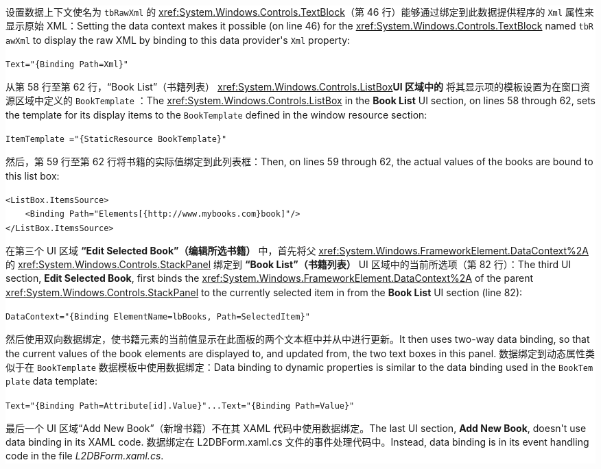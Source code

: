 <span data-ttu-id="4f40b-126">设置数据上下文使名为 `tbRawXml` 的 <xref:System.Windows.Controls.TextBlock>（第 46 行）能够通过绑定到此数据提供程序的 `Xml` 属性来显示原始 XML：</span><span class="sxs-lookup"><span data-stu-id="4f40b-126">Setting the data context makes it possible (on line 46) for the <xref:System.Windows.Controls.TextBlock> named `tbRawXml` to display the raw XML by binding to this data provider's `Xml` property:</span></span>

```xaml
Text="{Binding Path=Xml}"
```

<span data-ttu-id="4f40b-127">从第 58 行至第 62 行，“Book List”（书籍列表） <xref:System.Windows.Controls.ListBox>**UI 区域中的** 将其显示项的模板设置为在窗口资源区域中定义的 `BookTemplate` ：</span><span class="sxs-lookup"><span data-stu-id="4f40b-127">The <xref:System.Windows.Controls.ListBox> in the **Book List** UI section, on lines 58 through 62, sets the template for its display items to the `BookTemplate` defined in the window resource section:</span></span>

```xaml
ItemTemplate ="{StaticResource BookTemplate}"
```

<span data-ttu-id="4f40b-128">然后，第 59 行至第 62 行将书籍的实际值绑定到此列表框：</span><span class="sxs-lookup"><span data-stu-id="4f40b-128">Then, on lines 59 through 62, the actual values of the books are bound to this list box:</span></span>

```xaml
<ListBox.ItemsSource>
    <Binding Path="Elements[{http://www.mybooks.com}book]"/>
</ListBox.ItemsSource>
```

<span data-ttu-id="4f40b-129">在第三个 UI 区域 **“Edit Selected Book”（编辑所选书籍）** 中，首先将父 <xref:System.Windows.FrameworkElement.DataContext%2A> 的 <xref:System.Windows.Controls.StackPanel> 绑定到 **“Book List”（书籍列表）** UI 区域中的当前所选项（第 82 行）：</span><span class="sxs-lookup"><span data-stu-id="4f40b-129">The third UI section, **Edit Selected Book**, first binds the <xref:System.Windows.FrameworkElement.DataContext%2A> of the parent <xref:System.Windows.Controls.StackPanel> to the currently selected item in from the **Book List** UI section (line 82):</span></span>

```xaml
DataContext="{Binding ElementName=lbBooks, Path=SelectedItem}"
```

<span data-ttu-id="4f40b-130">然后使用双向数据绑定，使书籍元素的当前值显示在此面板的两个文本框中并从中进行更新。</span><span class="sxs-lookup"><span data-stu-id="4f40b-130">It then uses two-way data binding, so that the current values of the book elements are displayed to, and updated from, the two text boxes in this panel.</span></span> <span data-ttu-id="4f40b-131">数据绑定到动态属性类似于在 `BookTemplate` 数据模板中使用数据绑定：</span><span class="sxs-lookup"><span data-stu-id="4f40b-131">Data binding to dynamic properties is similar to the data binding used in the `BookTemplate` data template:</span></span>

```xaml
Text="{Binding Path=Attribute[id].Value}"...Text="{Binding Path=Value}"
```

<span data-ttu-id="4f40b-132">最后一个 UI 区域“Add New Book”（新增书籍）不在其 XAML 代码中使用数据绑定。</span><span class="sxs-lookup"><span data-stu-id="4f40b-132">The last UI section, **Add New Book**, doesn't use data binding in its XAML code.</span></span> <span data-ttu-id="4f40b-133">数据绑定在 L2DBForm.xaml.cs 文件的事件处理代码中。</span><span class="sxs-lookup"><span data-stu-id="4f40b-133">Instead, data binding is in its event handling code in the file *L2DBForm.xaml.cs*.</span></span>
